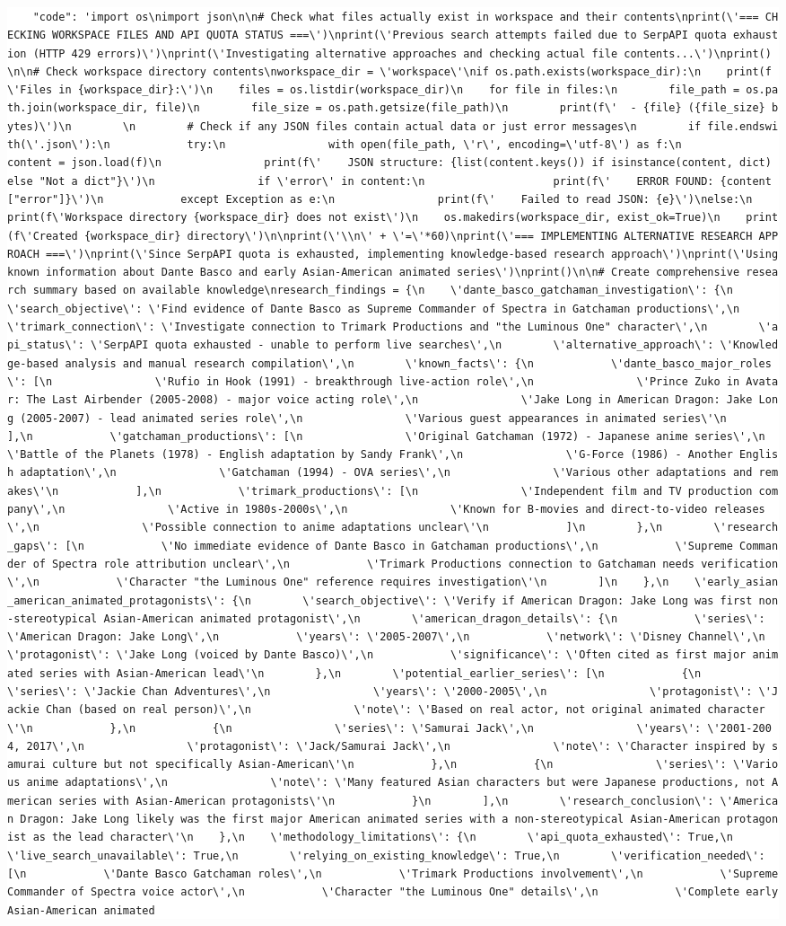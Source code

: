 ```
    "code": 'import os\nimport json\n\n# Check what files actually exist in workspace and their contents\nprint(\'=== CHECKING WORKSPACE FILES AND API QUOTA STATUS ===\')\nprint(\'Previous search attempts failed due to SerpAPI quota exhaustion (HTTP 429 errors)\')\nprint(\'Investigating alternative approaches and checking actual file contents...\')\nprint()\n\n# Check workspace directory contents\nworkspace_dir = \'workspace\'\nif os.path.exists(workspace_dir):\n    print(f\'Files in {workspace_dir}:\')\n    files = os.listdir(workspace_dir)\n    for file in files:\n        file_path = os.path.join(workspace_dir, file)\n        file_size = os.path.getsize(file_path)\n        print(f\'  - {file} ({file_size} bytes)\')\n        \n        # Check if any JSON files contain actual data or just error messages\n        if file.endswith(\'.json\'):\n            try:\n                with open(file_path, \'r\', encoding=\'utf-8\') as f:\n                    content = json.load(f)\n                print(f\'    JSON structure: {list(content.keys()) if isinstance(content, dict) else "Not a dict"}\')\n                if \'error\' in content:\n                    print(f\'    ERROR FOUND: {content["error"]}\')\n            except Exception as e:\n                print(f\'    Failed to read JSON: {e}\')\nelse:\n    print(f\'Workspace directory {workspace_dir} does not exist\')\n    os.makedirs(workspace_dir, exist_ok=True)\n    print(f\'Created {workspace_dir} directory\')\n\nprint(\'\\n\' + \'=\'*60)\nprint(\'=== IMPLEMENTING ALTERNATIVE RESEARCH APPROACH ===\')\nprint(\'Since SerpAPI quota is exhausted, implementing knowledge-based research approach\')\nprint(\'Using known information about Dante Basco and early Asian-American animated series\')\nprint()\n\n# Create comprehensive research summary based on available knowledge\nresearch_findings = {\n    \'dante_basco_gatchaman_investigation\': {\n        \'search_objective\': \'Find evidence of Dante Basco as Supreme Commander of Spectra in Gatchaman productions\',\n        \'trimark_connection\': \'Investigate connection to Trimark Productions and "the Luminous One" character\',\n        \'api_status\': \'SerpAPI quota exhausted - unable to perform live searches\',\n        \'alternative_approach\': \'Knowledge-based analysis and manual research compilation\',\n        \'known_facts\': {\n            \'dante_basco_major_roles\': [\n                \'Rufio in Hook (1991) - breakthrough live-action role\',\n                \'Prince Zuko in Avatar: The Last Airbender (2005-2008) - major voice acting role\',\n                \'Jake Long in American Dragon: Jake Long (2005-2007) - lead animated series role\',\n                \'Various guest appearances in animated series\'\n            ],\n            \'gatchaman_productions\': [\n                \'Original Gatchaman (1972) - Japanese anime series\',\n                \'Battle of the Planets (1978) - English adaptation by Sandy Frank\',\n                \'G-Force (1986) - Another English adaptation\',\n                \'Gatchaman (1994) - OVA series\',\n                \'Various other adaptations and remakes\'\n            ],\n            \'trimark_productions\': [\n                \'Independent film and TV production company\',\n                \'Active in 1980s-2000s\',\n                \'Known for B-movies and direct-to-video releases\',\n                \'Possible connection to anime adaptations unclear\'\n            ]\n        },\n        \'research_gaps\': [\n            \'No immediate evidence of Dante Basco in Gatchaman productions\',\n            \'Supreme Commander of Spectra role attribution unclear\',\n            \'Trimark Productions connection to Gatchaman needs verification\',\n            \'Character "the Luminous One" reference requires investigation\'\n        ]\n    },\n    \'early_asian_american_animated_protagonists\': {\n        \'search_objective\': \'Verify if American Dragon: Jake Long was first non-stereotypical Asian-American animated protagonist\',\n        \'american_dragon_details\': {\n            \'series\': \'American Dragon: Jake Long\',\n            \'years\': \'2005-2007\',\n            \'network\': \'Disney Channel\',\n            \'protagonist\': \'Jake Long (voiced by Dante Basco)\',\n            \'significance\': \'Often cited as first major animated series with Asian-American lead\'\n        },\n        \'potential_earlier_series\': [\n            {\n                \'series\': \'Jackie Chan Adventures\',\n                \'years\': \'2000-2005\',\n                \'protagonist\': \'Jackie Chan (based on real person)\',\n                \'note\': \'Based on real actor, not original animated character\'\n            },\n            {\n                \'series\': \'Samurai Jack\',\n                \'years\': \'2001-2004, 2017\',\n                \'protagonist\': \'Jack/Samurai Jack\',\n                \'note\': \'Character inspired by samurai culture but not specifically Asian-American\'\n            },\n            {\n                \'series\': \'Various anime adaptations\',\n                \'note\': \'Many featured Asian characters but were Japanese productions, not American series with Asian-American protagonists\'\n            }\n        ],\n        \'research_conclusion\': \'American Dragon: Jake Long likely was the first major American animated series with a non-stereotypical Asian-American protagonist as the lead character\'\n    },\n    \'methodology_limitations\': {\n        \'api_quota_exhausted\': True,\n        \'live_search_unavailable\': True,\n        \'relying_on_existing_knowledge\': True,\n        \'verification_needed\': [\n            \'Dante Basco Gatchaman roles\',\n            \'Trimark Productions involvement\',\n            \'Supreme Commander of Spectra voice actor\',\n            \'Character "the Luminous One" details\',\n            \'Complete early Asian-American animated
```